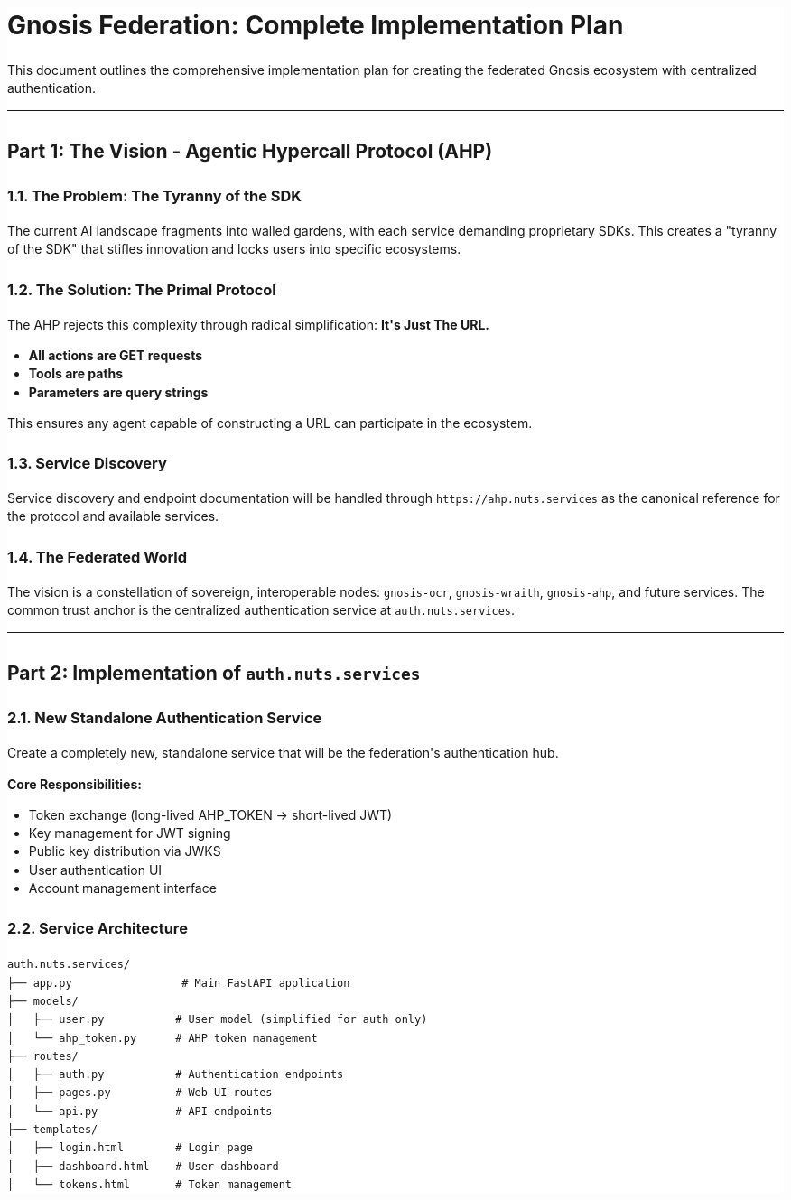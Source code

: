 # Gnosis Federation: Complete Implementation Plan

This document outlines the comprehensive implementation plan for creating the federated Gnosis ecosystem with centralized authentication.

---

## Part 1: The Vision - Agentic Hypercall Protocol (AHP)

### 1.1. The Problem: The Tyranny of the SDK
The current AI landscape fragments into walled gardens, with each service demanding proprietary SDKs. This creates a "tyranny of the SDK" that stifles innovation and locks users into specific ecosystems.

### 1.2. The Solution: The Primal Protocol
The AHP rejects this complexity through radical simplification: **It's Just The URL.**

- **All actions are GET requests**
- **Tools are paths** 
- **Parameters are query strings**

This ensures any agent capable of constructing a URL can participate in the ecosystem.

### 1.3. Service Discovery
Service discovery and endpoint documentation will be handled through `https://ahp.nuts.services` as the canonical reference for the protocol and available services.

### 1.4. The Federated World
The vision is a constellation of sovereign, interoperable nodes: `gnosis-ocr`, `gnosis-wraith`, `gnosis-ahp`, and future services. The common trust anchor is the centralized authentication service at `auth.nuts.services`.

---

## Part 2: Implementation of `auth.nuts.services`

### 2.1. New Standalone Authentication Service

Create a completely new, standalone service that will be the federation's authentication hub.

**Core Responsibilities:**
- Token exchange (long-lived AHP_TOKEN → short-lived JWT)
- Key management for JWT signing
- Public key distribution via JWKS
- User authentication UI
- Account management interface

### 2.2. Service Architecture

```
auth.nuts.services/
├── app.py                 # Main FastAPI application
├── models/
│   ├── user.py           # User model (simplified for auth only)
│   └── ahp_token.py      # AHP token management
├── routes/
│   ├── auth.py           # Authentication endpoints
│   ├── pages.py          # Web UI routes
│   └── api.py            # API endpoints
├── templates/
│   ├── login.html        # Login page
│   ├── dashboard.html    # User dashboard
│   └── tokens.html       # Token management
```